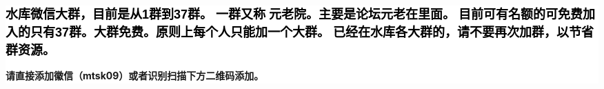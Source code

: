 <span style="padding: 0px; margin: 0px; outline: 0px; zoom: 1; color: rgb(0, 0, 0);"><span style="padding: 0px; margin: 0px; outline: 0px; zoom: 1; font-size: 18px;"><span style="padding: 0px; margin: 0px; outline: 0px; zoom: 1; font-family: &quot;lucida sans unicode&quot;, &quot;lucida grande&quot;, sans-serif;"><strong style="padding: 0px; margin: 0px; outline: 0px; zoom: 1;"><span style="padding: 0px; margin: 0px; outline: 0px; zoom: 1;">水库微信大群，目前是从1群到37群。 一群又称 元老院。主要是论坛元老在里面。
目前可有名额的可免费加入的只有37群。大群免费。原则上每个人只能加一个大群。
已经在水库各大群的，请不要再次加群，以节省群资源。

请直接添加徽信（mtsk09）或者识别扫描下方二维码添加。</span></strong>
<img alt="" src="http://www.shuikult.nethttp://www.shuikult.net/uploads/180705/1-1PF514262U08.jpg" style="padding: 0px; margin: 0px; outline: 0px; zoom: 1;" /></span></span></span></pre>

          